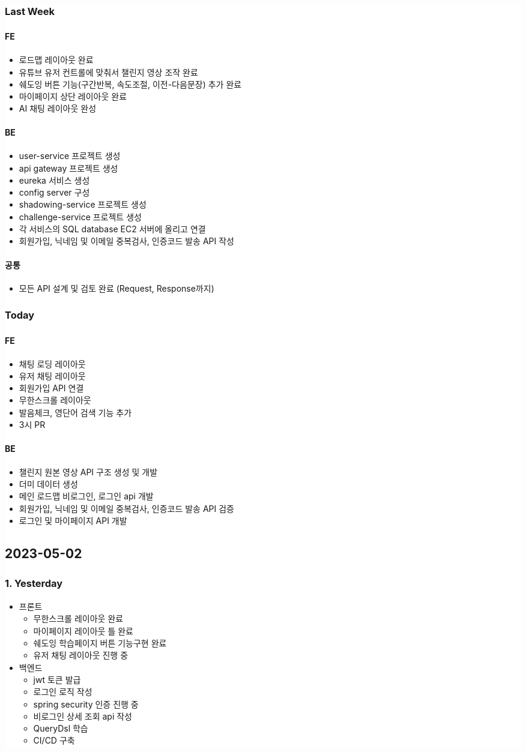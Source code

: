 ### Last Week

#### FE

- 로드맵 레이아웃 완료
- 유튜브 유저 컨트롤에 맞춰서 챌린지 영상 조작 완료
- 쉐도잉 버튼 기능(구간반복, 속도조절, 이전-다음문장) 추가 완료
- 마이페이지 상단 레이아웃 완료
- AI 채팅 레이아웃 완성

#### BE

- user-service 프로젝트 생성
- api gateway 프로젝트 생성
- eureka 서비스 생성
- config server 구성
- shadowing-service 프로젝트 생성
- challenge-service 프로젝트 생성
- 각 서비스의 SQL database EC2 서버에 올리고 연결
- 회원가입, 닉네임 및 이메일 중복검사, 인증코드 발송 API 작성

#### 공통

- 모든 API 설계 및 검토 완료 (Request, Response까지)

### Today

#### FE

- 채팅 로딩 레이아웃
- 유저 채팅 레이아웃
- 회원가입 API 연결
- 무한스크롤 레이아웃
- 발음체크, 영단어 검색 기능 추가
- 3시 PR

#### BE

- 챌린지 원본 영상 API 구조 생성 및 개발
- 더미 데이터 생성
- 메인 로드맵 비로그인, 로그인 api 개발
- 회원가입, 닉네임 및 이메일 중복검사, 인증코드 발송 API 검증
- 로그인 및 마이페이지 API 개발

## 2023-05-02

### 1. Yesterday

- 프론트
    - 무한스크롤 레이아웃 완료
    - 마이페이지 레이아웃 틀 완료
    - 쉐도잉 학습페이지 버튼 기능구현 완료
    - 유저 채팅 레이아웃 진행 중
- 백엔드
    - jwt 토큰 발급
    - 로그인 로직 작성
    - spring security 인증 진행 중
    - 비로그인 상세 조회 api 작성
    - QueryDsl 학습
    - CI/CD 구축
